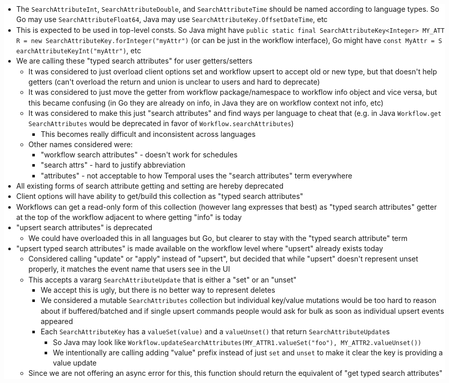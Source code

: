   * The `SearchAttributeInt`, `SearchAttributeDouble`, and `SearchAttributeTime` should be named according to language
    types. So Go may use `SearchAttributeFloat64`, Java may use `SearchAttributeKey.OffsetDateTime`, etc
  * This is expected to be used in top-level consts. So Java might have
    `public static final SearchAttributeKey<Integer> MY_ATTR = new SearchAttributeKey.forInteger("myAttr")` (or can be
    just in the workflow interface), Go might have `const MyAttr = SearchAttributeKeyInt("myAttr")`, etc
* We are calling these "typed search attributes" for user getters/setters
  * It was considered to just overload client options set and workflow upsert to accept old or new type, but that
    doesn't help getters (can't overload the return and union is unclear to users and hard to deprecate)
  * It was considered to just move the getter from workflow package/namespace to workflow info object and vice versa,
    but this became confusing (in Go they are already on info, in Java they are on workflow context not info, etc)
  * It was considered to make this just "search attributes" and find ways per language to cheat that (e.g. in Java
    `Workflow.getSearchAttributes` would be deprecated in favor of `Workflow.searchAttributes`)
    * This becomes really difficult and inconsistent across languages
  * Other names considered were:
    * "workflow search attributes" - doesn't work for schedules
    * "search attrs" - hard to justify abbreviation
    * "attributes" - not acceptable to how Temporal uses the "search attributes" term everywhere
* All existing forms of search attribute getting and setting are hereby deprecated
* Client options will have ability to get/build this collection as "typed search attributes"
* Workflows can get a read-only form of this collection (however lang expresses that best) as "typed search attributes"
  getter at the top of the workflow adjacent to where getting "info" is today
* "upsert search attributes" is deprecated
  * We could have overloaded this in all languages but Go, but clearer to stay with the "typed search attribute" term
* "upsert typed search attributes" is made available on the workflow level where "upsert" already exists today
  * Considered calling "update" or "apply" instead of "upsert", but decided that while "upsert" doesn't represent unset
    properly, it matches the event name that users see in the UI
  * This accepts a vararg `SearchAttributeUpdate` that is either a "set" or an "unset"
    * We accept this is ugly, but there is no better way to represent deletes
    * We considered a mutable `SearchAttributes` collection but individual key/value mutations would be too hard to
      reason about if buffered/batched and if single upsert commands people would ask for bulk as soon as individual
      upsert events appeared
    * Each `SearchAttributeKey` has a `valueSet(value)` and a `valueUnset()` that return `SearchAttributeUpdate`s
      * So Java may look like `Workflow.updateSearchAttributes(MY_ATTR1.valueSet("foo"), MY_ATTR2.valueUnset())`
      * We intentionally are calling adding "value" prefix instead of just `set` and `unset` to make it clear the key
        is providing a value update
  * Since we are not offering an async error for this, this function should return the equivalent of
    "get typed search attributes"
